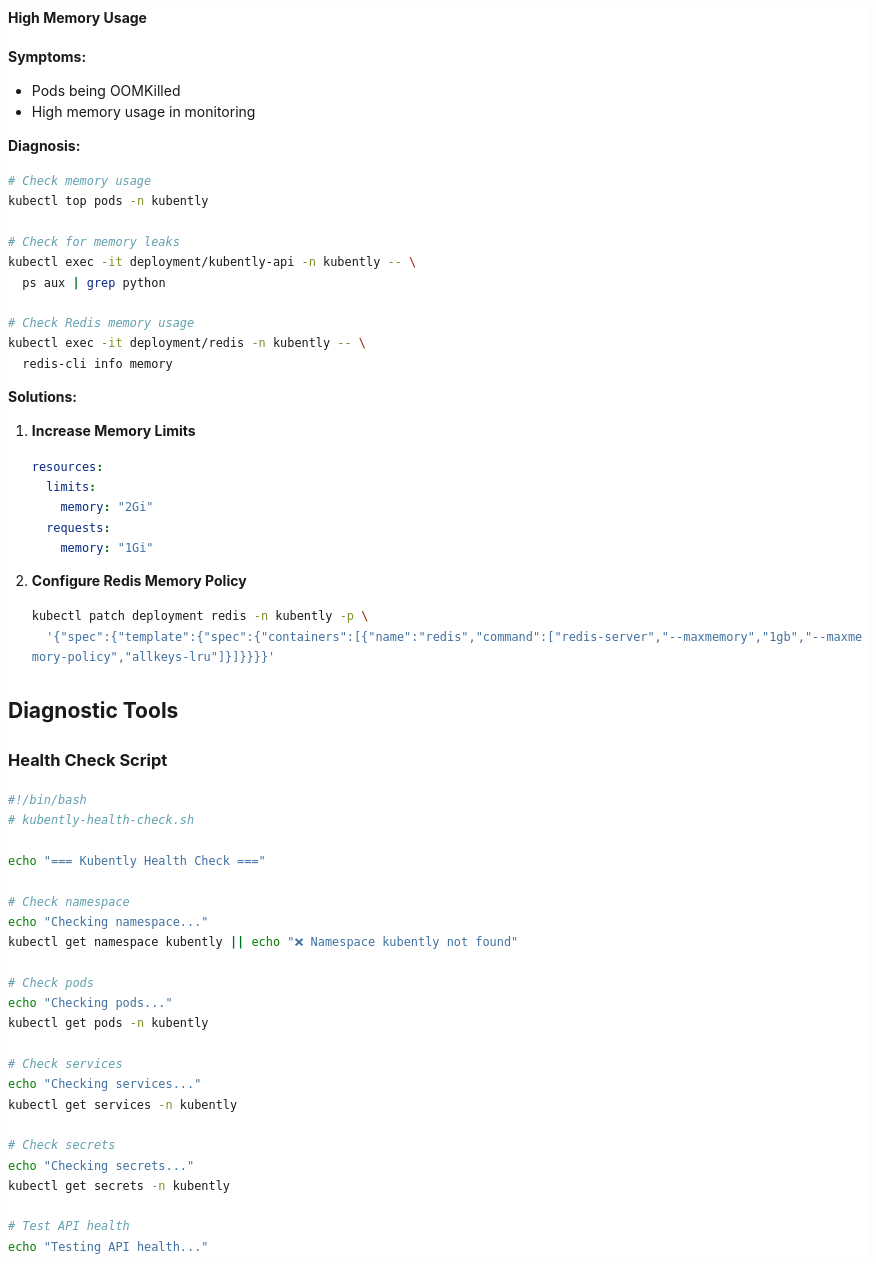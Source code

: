#### High Memory Usage

**Symptoms:**
- Pods being OOMKilled
- High memory usage in monitoring

**Diagnosis:**
```bash
# Check memory usage
kubectl top pods -n kubently

# Check for memory leaks
kubectl exec -it deployment/kubently-api -n kubently -- \
  ps aux | grep python

# Check Redis memory usage
kubectl exec -it deployment/redis -n kubently -- \
  redis-cli info memory
```

**Solutions:**

1. **Increase Memory Limits**
   ```yaml
   resources:
     limits:
       memory: "2Gi"
     requests:
       memory: "1Gi"
   ```

2. **Configure Redis Memory Policy**
   ```bash
   kubectl patch deployment redis -n kubently -p \
     '{"spec":{"template":{"spec":{"containers":[{"name":"redis","command":["redis-server","--maxmemory","1gb","--maxmemory-policy","allkeys-lru"]}]}}}}'
   ```

## Diagnostic Tools

### Health Check Script

```bash
#!/bin/bash
# kubently-health-check.sh

echo "=== Kubently Health Check ==="

# Check namespace
echo "Checking namespace..."
kubectl get namespace kubently || echo "❌ Namespace kubently not found"

# Check pods
echo "Checking pods..."
kubectl get pods -n kubently

# Check services
echo "Checking services..."
kubectl get services -n kubently

# Check secrets
echo "Checking secrets..."
kubectl get secrets -n kubently

# Test API health
echo "Testing API health..."
```